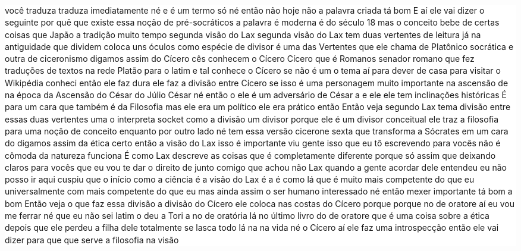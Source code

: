 você traduza traduza imediatamente né e
é um termo só né então não hoje não a
palavra criada tá bom E aí ele vai dizer
o seguinte por quê que existe essa noção
de pré-socráticos a palavra é moderna é
do século 18
mas o conceito bebe de certas coisas que
Japão a tradição muito tempo segunda
visão do Lax segunda visão do Lax tem
duas vertentes de leitura já na
antiguidade que dividem coloca uns
óculos como espécie de divisor é
uma das Vertentes que ele chama de
Platônico socrática e outra de
ciceronismo digamos assim do Cícero cês
conhecem o Cícero Cícero que é Romanos
senador romano que fez traduções de
textos na rede Platão para o latim e tal
conhece o Cícero se não é um o tema aí
para dever de casa para visitar o
Wikipédia conheci então ele faz dura ele
faz a divisão entre Cícero se isso é uma
personagem muito importante na ascensão
de na época da Ascensão do César do
Júlio César né então o
ele é um adversário de César a e ele ele
tem inclinações históricas É para um
cara que também é da Filosofia mas ele
era um político ele era prático então
Então veja segundo Lax tema divisão
entre essas duas vertentes uma
o interpreta socket como a divisão um
divisor porque ele é um divisor
conceitual ele traz a filosofia para uma
noção de conceito enquanto por outro
lado né tem essa versão cicerone sexta
que transforma a Sócrates em um cara do
digamos assim da ética certo então a
visão do Lax isso é importante viu gente
isso que eu tô escrevendo para vocês não
é cômoda da natureza funciona É como Lax
descreve as coisas que é completamente
diferente porque só assim que deixando
claros para vocês que eu vou te dar o
direito de junto comigo que achou não
Lax quando a gente acordar dele entendeu
eu não posso ir aqui cuspiu que o início
como a ciência é a visão do Lax é a é
como lá que é muito mais competente do
que eu universalmente com mais
competente do que eu mas ainda assim o
ser humano interessado né então mexer
importante tá bom a
bom Então veja o que faz essa divisão a
divisão do Cícero ele coloca nas costas
do Cícero porque porque no de oratore aí
eu vou me ferrar né que eu não sei latim
o deu a Tori a no de oratória lá no
último livro do de oratore que é uma
coisa sobre a ética depois que ele
perdeu a filha dele totalmente se lasca
todo lá na na vida né o Cícero aí ele
faz uma introspecção então ele vai dizer
para que que serve a filosofia na visão